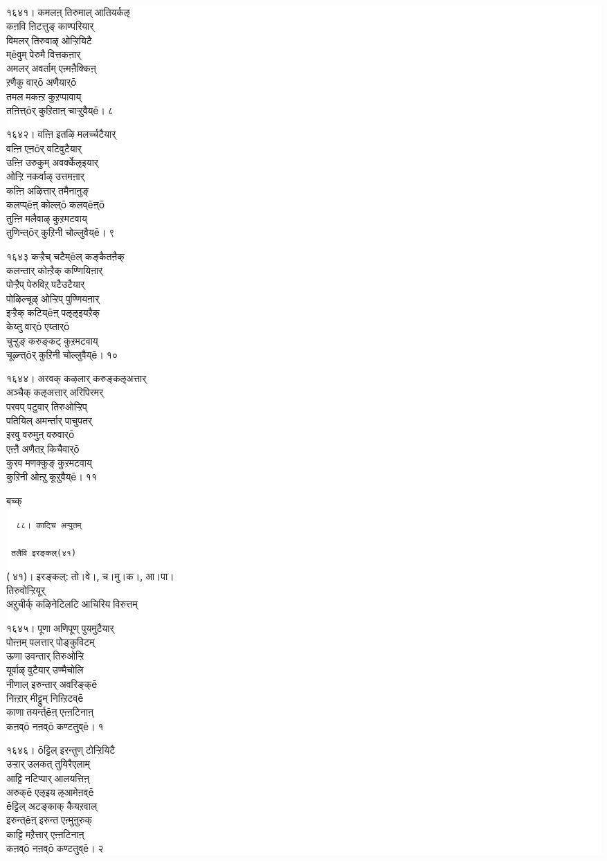  १६४१। कमलऩ् तिरुमाल् आतियर्कऌ   
 कऩवि ऩिटत्तुङ् काण्परियार्   
            विमलर् तिरुवाऴ् ओऱ्ऱियिटै   
 म्ēवुम् पेरुमै वित्तकऩार्   
            अमलर् अवर्ताम् एऩ्मऩैक्किऩ्   
 ऱणैकु वार्ō अणैयार्ō   
            तमल मकऩ्ऱ कुऱप्पावाय्   
 तऩित्त्ōर् कुऱिताऩ् चाऱ्ऱुवैय्ē। ८   
    
 १६४२। वऩ्ऩि इतऴि मलर्च्चटैयार्   
 वऩ्ऩि एऩōर् वटिवुटैयार्   
            उऩ्ऩि उरुकुम् अवर्क्केऌइयार्   
 ओऱ्ऱि नकर्वाऴ् उत्तमऩार्   
            कऩ्ऩि अऴित्तार् तमैनाऩुङ्   
 कलप्प्ēऩ् कोल्ल्ō कलव्ēऩ्ō   
            तुऩ्ऩि मलैवाऴ् कुऱमटवाय्   
 तुणिन्त्ōर् कुऱिनी चोल्लुवैय्ē। ९  
    
 १६४३ कऱ्ऱैच् चटैम्ēल् कङ्कैतऩैक्   
 कलन्तार् कोऩ्ऱैक् कण्णियिऩार्   
            पोऱ्ऱैप् पेरुविऱ् पटैउटैयार्   
 पोऴिल्चूऴ् ओऱ्ऱिप् पुण्णियऩार्   
            इऱ्ऱैक् कटिय्ēऩ् पऌऌइयऱैक्   
 केय्तु वार्ō एय्तार्ō   
            चुऱ्ऱुङ् करुङ्कट् कुऱमटवाय्   
 चूऴ्न्त्ōर् कुऱिनी चोल्लुवैय्ē। १०   
    
 १६४४। अरवक् कऴलार् करुङ्कऌअत्तार्   
 अञ्चैक् कऌअत्तार् अरिपिरमर्   
            परवप् पटुवार् तिरुओऱ्ऱिप्   
 पतियिल् अमर्न्तार् पाचुपतर्   
            इरवु वरुमुऩ् वरुवार्ō   
 एऩ्ऩै अणैतऱ् किचैवार्ō   
            कुरव मणक्कुङ् कुऱमटवाय्   
 कुऱिनी ओऩ्ऱु कूऱुवैय्ē। ११

 बच्क्

      ८८। काट्चि अऱ्पुतम्     
    
     तलैवि इरङ्कल्(४१)   
 ( ४१)। इरङ्कल्: तो।वे।, च।मु।क।, आ।पा।   
     तिरुवोऱ्ऱियूर्   
       अऱुचीर्क् कऴिनेटिलटि आचिरिय विरुत्तम्  

 १६४५। पूणा अणिपूण् पुयमुटैयार्   
 पोऩ्ऩम् पलत्तार् पोङ्कुविटम्   
            ऊणा उवन्तार् तिरुओऱ्ऱि   
 यूर्वाऴ् वुटैयार् उण्मैचोलि   
            नीणाल् इरुन्तार् अवरिङ्क्ē   
 निऩ्ऱार् मीट्टुम् निऩ्ऱिटव्ē   
            काणा तयर्न्त्ēऩ् एऩ्ऩटिनाऩ्   
 कऩव्ō नऩव्ō कण्टतुव्ē। १   
    
 १६४६। ōट्टिल् इरन्तुण् टोऱ्ऱियिटै   
 उऱ्ऱार् उलकत् तुयिरैएलाम्   
            आट्टि नटिप्पार् आलयत्तिऩ्   
 अरुक्ē एऌइय ऌआमेऩव्ē   
            ēट्टिल् अटङ्काक् कैयऱवाल्   
 इरुन्त्ēऩ् इरुन्त एऩ्मुऩुरुक्   
            काट्टि मऱैत्तार् एऩ्ऩटिनाऩ्   
 कऩव्ō नऩव्ō कण्टतुव्ē। २   
    